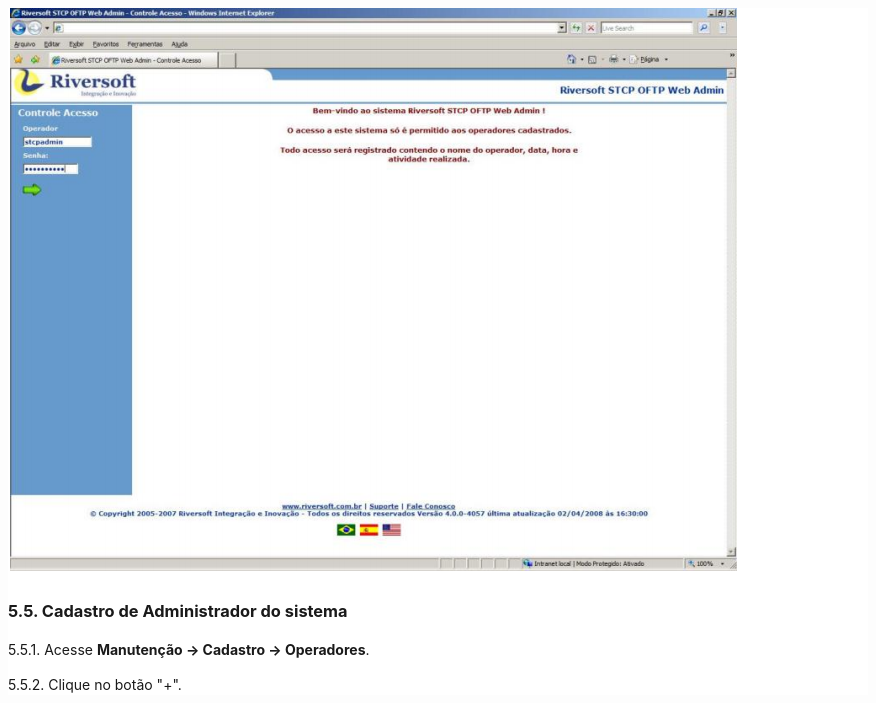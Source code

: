 ![](../images/imagem2/img66.png) 

### 5.5. Cadastro de Administrador do sistema

5.5.1. Acesse **Manutenção → Cadastro → Operadores**.

5.5.2. Clique no botão "+".

